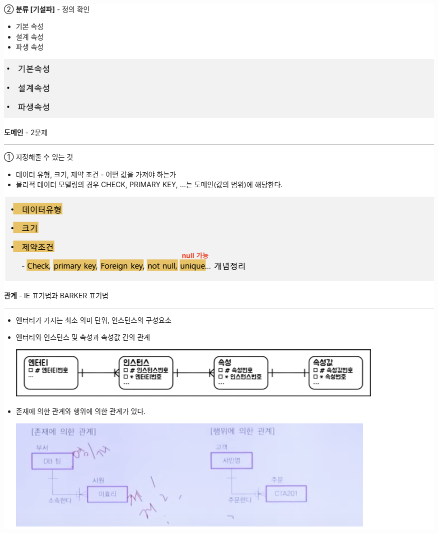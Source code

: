 
② **분류 [기설파]** - 정의 확인

- 기본 속성
- 설계 속성
- 파생 속성

![이미지](/assets/img/exam/sqld/summary/summary2(8).png)

**도메인** - 2문제

---

① 지정해줄 수 있는 것

- 데이터 유형, 크기, 제약 조건 - 어떤 값을 가져야 하는가
- 물리적 데이터 모델링의 경우 CHECK, PRIMARY KEY, …는 도메인(값의 범위)에 해당한다.

![이미지](/assets/img/exam/sqld/summary/summary2(9).png)

**관계** - IE 표기법과 BARKER 표기법

---

- 엔터티가 가지는 최소 의미 단위, 인스턴스의 구성요소
- 엔터티와 인스턴스 및 속성과 속성값 간의 관계
    
    ![이미지](/assets/img/exam/sqld/summary/summary2(10).png)
    
- 존재에 의한 관계와 행위에 의한 관계가 있다.
    
    ![이미지](/assets/img/exam/sqld/summary/summary2(11).png)
    